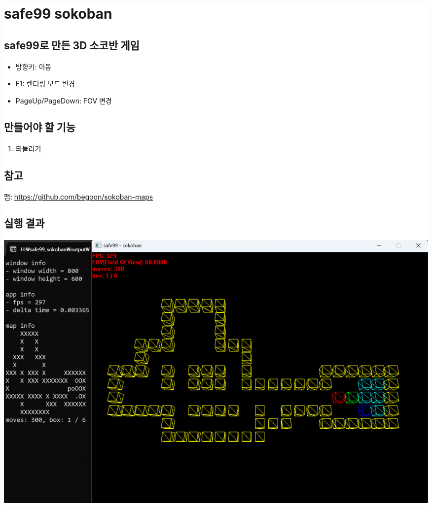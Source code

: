 # safe99 sokoban
## safe99로 만든 3D 소코반 게임

- 방향키: 이동

- F1: 렌더링 모드 변경

- PageUp/PageDown: FOV 변경

## 만들어야 할 기능

1. 되돌리기

## 참고
맵: https://github.com/begoon/sokoban-maps


## 실행 결과

<img src="screenshot/screenshot1.png"  width="100%"/>

